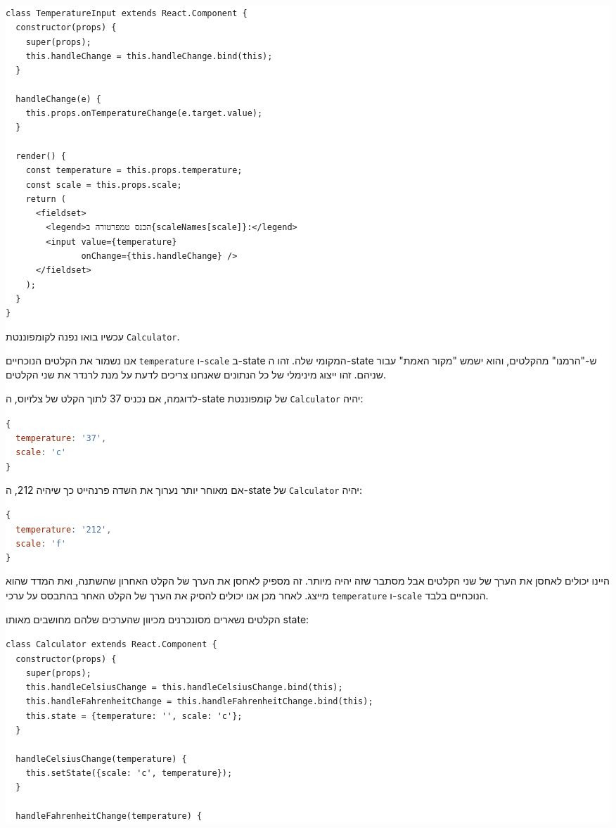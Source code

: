 ```js{8,12}
class TemperatureInput extends React.Component {
  constructor(props) {
    super(props);
    this.handleChange = this.handleChange.bind(this);
  }

  handleChange(e) {
    this.props.onTemperatureChange(e.target.value);
  }

  render() {
    const temperature = this.props.temperature;
    const scale = this.props.scale;
    return (
      <fieldset>
        <legend>הכנס טמפרטורה ב{scaleNames[scale]}:</legend>
        <input value={temperature}
               onChange={this.handleChange} />
      </fieldset>
    );
  }
}
```

עכשיו בואו נפנה לקומפוננטת `Calculator`.

אנו נשמור את הקלטים הנוכחיים `temperature` ו-`scale` ב-state המקומי שלה. זהו ה-state ש-"הרמנו" מהקלטים, והוא ישמש "מקור האמת" עבור שניהם. זהו ייצוג מינימלי של כל הנתונים שאנחנו צריכים לדעת על מנת לרנדר את שני הקלטים.

לדוגמה, אם נכניס 37 לתוך הקלט של צלזיוס, ה-state של קומפוננטת `Calculator` יהיה:

```js
{
  temperature: '37',
  scale: 'c'
}
```

אם מאוחר יותר נערוך את השדה פרנהייט כך שיהיה 212, ה-state של `Calculator` יהיה:

```js
{
  temperature: '212',
  scale: 'f'
}
```

היינו יכולים לאחסן את הערך של שני הקלטים אבל מסתבר שזה יהיה מיותר. זה מספיק לאחסן את הערך של הקלט האחרון שהשתנה, ואת המדד שהוא מייצג. לאחר מכן אנו יכולים להסיק את הערך של הקלט האחר בהתבסס על ערכי `temperature` ו-`scale` הנוכחיים בלבד.

הקלטים נשארים מסונכרנים מכיוון שהערכים שלהם מחושבים מאותו state:

```js{6,10,14,18-21,27-28,31-32,34}
class Calculator extends React.Component {
  constructor(props) {
    super(props);
    this.handleCelsiusChange = this.handleCelsiusChange.bind(this);
    this.handleFahrenheitChange = this.handleFahrenheitChange.bind(this);
    this.state = {temperature: '', scale: 'c'};
  }

  handleCelsiusChange(temperature) {
    this.setState({scale: 'c', temperature});
  }

  handleFahrenheitChange(temperature) {
```